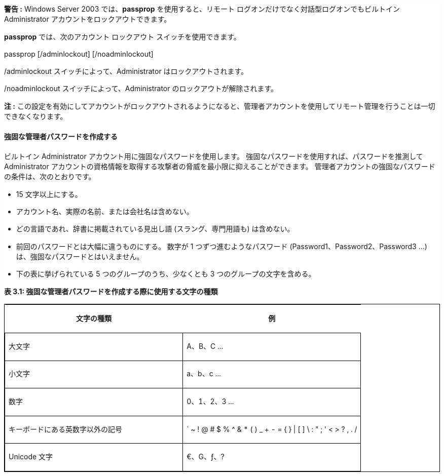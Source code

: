 **警告 :** Windows Server 2003 では、**passprop** を使用すると、リモート ログオンだけでなく対話型ログオンでもビルトイン Administrator アカウントをロックアウトできます。

**passprop** では、次のアカウント ロックアウト スイッチを使用できます。

passprop \[/adminlockout\] \[/noadminlockout\]

/adminlockout スイッチによって、Administrator はロックアウトされます。

/noadminlockout スイッチによって、Administrator のロックアウトが解除されます。

**注 :** この設定を有効にしてアカウントがロックアウトされるようになると、管理者アカウントを使用してリモート管理を行うことは一切できなくなります。

#### 強固な管理者パスワードを作成する

ビルトイン Administrator アカウント用に強固なパスワードを使用します。 強固なパスワードを使用すれば、パスワードを推測して Administrator アカウントの資格情報を取得する攻撃者の脅威を最小限に抑えることができます。 管理者アカウントの強固なパスワードの条件は、次のとおりです。

-   15 文字以上にする。

-   アカウント名、実際の名前、または会社名は含めない。

-   どの言語であれ、辞書に掲載されている見出し語 (スラング、専門用語も) は含めない。

-   前回のパスワードとは大幅に違うものにする。 数字が 1 つずつ進むようなパスワード (Password1、Password2、Password3 ...) は、強固なパスワードとはいえません。

-   下の表に挙げられている 5 つのグループのうち、少なくとも 3 つのグループの文字を含める。

**表 3.1: 強固な管理者パスワードを作成する際に使用する文字の種類**

<p> </p>
<table style="border:1px solid black;">
<colgroup>
<col width="50%" />
<col width="50%" />
</colgroup>
<thead>
<tr class="header">
<th><p>文字の種類</p></th>
<th><p>例</p></th>
</tr>
</thead>
<tbody>
<tr class="odd">
<td style="border:1px solid black;"><p>大文字</p></td>
<td style="border:1px solid black;"><p>A、B、C ...</p></td>
</tr>  
<tr class="even">
<td style="border:1px solid black;"><p>小文字</p></td>
<td style="border:1px solid black;"><p>a、b、c ...</p></td>
</tr>  
<tr class="odd">
<td style="border:1px solid black;"><p>数字</p></td>
<td style="border:1px solid black;"><p>0、1、2、3 ...</p></td>
</tr>  
<tr class="even">
<td style="border:1px solid black;"><p>キーボードにある英数字以外の記号</p></td>
<td style="border:1px solid black;"><p>` ~ ! @ # $ % ^ &amp; * ( ) _ + - = { } | [ ] \ : &quot; ; ' &lt; &gt; ? , . /</p></td>
</tr>  
<tr class="odd">
<td style="border:1px solid black;"><p>Unicode 文字</p></td>
<td style="border:1px solid black;"><p>€、G、ƒ、?</p></td>
</tr>  
</tbody>  
</table>
  